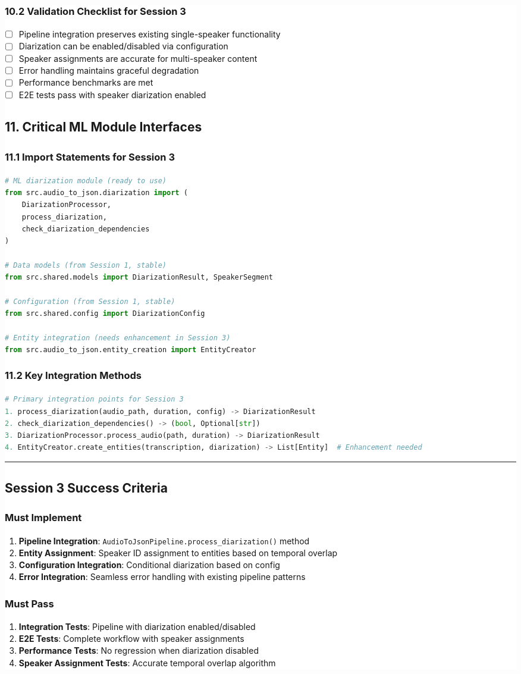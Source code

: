 ### 10.2 Validation Checklist for Session 3
- [ ] Pipeline integration preserves existing single-speaker functionality
- [ ] Diarization can be enabled/disabled via configuration
- [ ] Speaker assignments are accurate for multi-speaker content
- [ ] Error handling maintains graceful degradation
- [ ] Performance benchmarks are met
- [ ] E2E tests pass with speaker diarization enabled

## 11. Critical ML Module Interfaces

### 11.1 Import Statements for Session 3
```python
# ML diarization module (ready to use)
from src.audio_to_json.diarization import (
    DiarizationProcessor, 
    process_diarization, 
    check_diarization_dependencies
)

# Data models (from Session 1, stable)
from src.shared.models import DiarizationResult, SpeakerSegment

# Configuration (from Session 1, stable)  
from src.shared.config import DiarizationConfig

# Entity integration (needs enhancement in Session 3)
from src.audio_to_json.entity_creation import EntityCreator
```

### 11.2 Key Integration Methods
```python
# Primary integration points for Session 3
1. process_diarization(audio_path, duration, config) -> DiarizationResult
2. check_diarization_dependencies() -> (bool, Optional[str])
3. DiarizationProcessor.process_audio(path, duration) -> DiarizationResult
4. EntityCreator.create_entities(transcription, diarization) -> List[Entity]  # Enhancement needed
```

---

## Session 3 Success Criteria

### Must Implement
1. **Pipeline Integration**: `AudioToJsonPipeline.process_diarization()` method
2. **Entity Assignment**: Speaker ID assignment to entities based on temporal overlap
3. **Configuration Integration**: Conditional diarization based on config
4. **Error Integration**: Seamless error handling with existing pipeline patterns

### Must Pass
1. **Integration Tests**: Pipeline with diarization enabled/disabled
2. **E2E Tests**: Complete workflow with speaker assignments
3. **Performance Tests**: No regression when diarization disabled
4. **Speaker Assignment Tests**: Accurate temporal overlap algorithm
